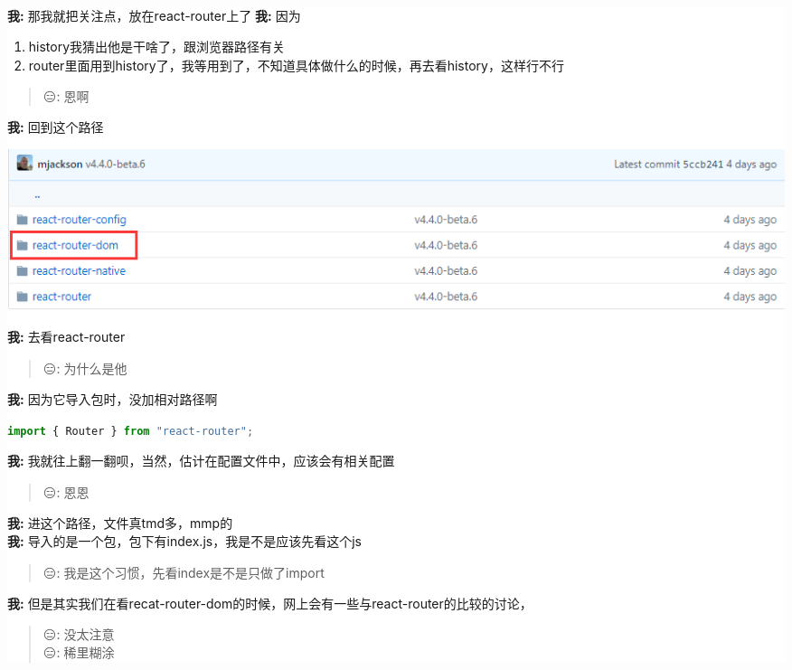 **我:**
那我就把关注点，放在react-router上了
**我:**
因为
1. history我猜出他是干啥了，跟浏览器路径有关
2. router里面用到history了，我等用到了，不知道具体做什么的时候，再去看history，这样行不行

>:expressionless::
>恩啊

**我:**
回到这个路径

![01_react-router-packages-structure.png](https://github.com/phgap/blogs/blob/master/react-router/imgs/01_react-router-packages-structure.png)

**我:**
去看react-router

>:expressionless::
>为什么是他

**我:**
因为它导入包时，没加相对路径啊<br>
```jsx
import { Router } from "react-router";
```
**我:**
我就往上翻一翻呗，当然，估计在配置文件中，应该会有相关配置

>:expressionless::
>恩恩

**我:**
进这个路径，文件真tmd多，mmp的<br>
**我:**
导入的是一个包，包下有index.js，我是不是应该先看这个js

>:expressionless::
>我是这个习惯，先看index是不是只做了import

**我:**
但是其实我们在看recat-router-dom的时候，网上会有一些与react-router的比较的讨论，

>:expressionless::
>没太注意<br>
>:expressionless::
>稀里糊涂

